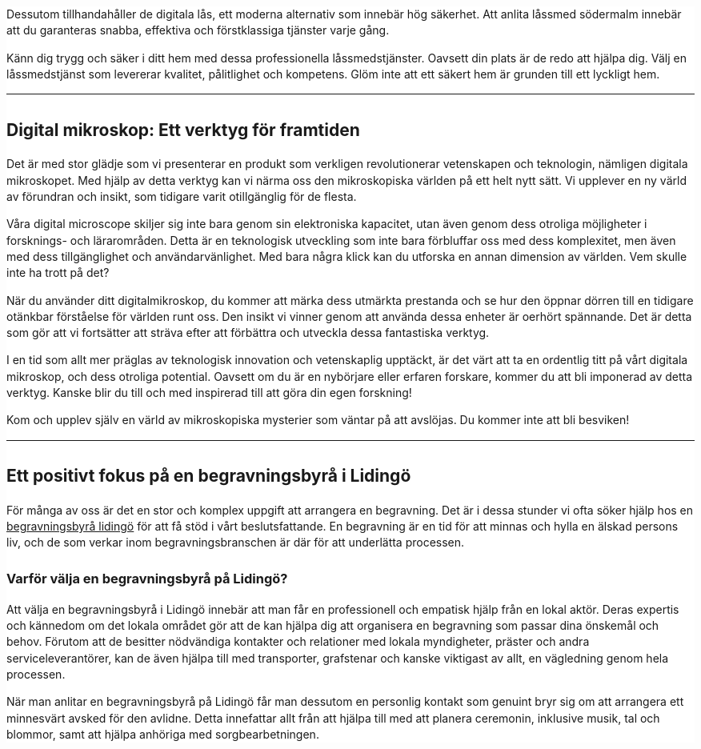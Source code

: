 Dessutom tillhandahåller de digitala lås, ett moderna alternativ som innebär hög säkerhet. Att anlita låssmed södermalm innebär att du garanteras snabba, effektiva och förstklassiga tjänster varje gång.

Känn dig trygg och säker i ditt hem med dessa professionella låssmedstjänster. Oavsett din plats är de redo att hjälpa dig. Välj en låssmedstjänst som levererar kvalitet, pålitlighet och kompetens. Glöm inte att ett säkert hem är grunden till ett lyckligt hem.

* * *

Digital mikroskop: Ett verktyg för framtiden
--------------------------------------------

Det är med stor glädje som vi presenterar en produkt som verkligen revolutionerar vetenskapen och teknologin, nämligen digitala mikroskopet. Med hjälp av detta verktyg kan vi närma oss den mikroskopiska världen på ett helt nytt sätt. Vi upplever en ny värld av förundran och insikt, som tidigare varit otillgänglig för de flesta.

Våra digital microscope skiljer sig inte bara genom sin elektroniska kapacitet, utan även genom dess otroliga möjligheter i forsknings- och lärarområden. Detta är en teknologisk utveckling som inte bara förbluffar oss med dess komplexitet, men även med dess tillgänglighet och användarvänlighet. Med bara några klick kan du utforska en annan dimension av världen. Vem skulle inte ha trott på det?

När du använder ditt digitalmikroskop, du kommer att märka dess utmärkta prestanda och se hur den öppnar dörren till en tidigare otänkbar förståelse för världen runt oss. Den insikt vi vinner genom att använda dessa enheter är oerhört spännande. Det är detta som gör att vi fortsätter att sträva efter att förbättra och utveckla dessa fantastiska verktyg.

I en tid som allt mer präglas av teknologisk innovation och vetenskaplig upptäckt, är det värt att ta en ordentlig titt på vårt digitala mikroskop, och dess otroliga potential. Oavsett om du är en nybörjare eller erfaren forskare, kommer du att bli imponerad av detta verktyg. Kanske blir du till och med inspirerad till att göra din egen forskning!

Kom och upplev själv en värld av mikroskopiska mysterier som väntar på att avslöjas. Du kommer inte att bli besviken!

* * *

Ett positivt fokus på en begravningsbyrå i Lidingö
--------------------------------------------------

För många av oss är det en stor och komplex uppgift att arrangera en begravning. Det är i dessa stunder vi ofta söker hjälp hos en [begravningsbyrå lidingö](https://sankteriksbegravning.se/) för att få stöd i vårt beslutsfattande. En begravning är en tid för att minnas och hylla en älskad persons liv, och de som verkar inom begravningsbranschen är där för att underlätta processen.

### Varför välja en begravningsbyrå på Lidingö?

Att välja en begravningsbyrå i Lidingö innebär att man får en professionell och empatisk hjälp från en lokal aktör. Deras expertis och kännedom om det lokala området gör att de kan hjälpa dig att organisera en begravning som passar dina önskemål och behov. Förutom att de besitter nödvändiga kontakter och relationer med lokala myndigheter, präster och andra serviceleverantörer, kan de även hjälpa till med transporter, grafstenar och kanske viktigast av allt, en vägledning genom hela processen.

När man anlitar en begravningsbyrå på Lidingö får man dessutom en personlig kontakt som genuint bryr sig om att arrangera ett minnesvärt avsked för den avlidne. Detta innefattar allt från att hjälpa till med att planera ceremonin, inklusive musik, tal och blommor, samt att hjälpa anhöriga med sorgbearbetningen.
